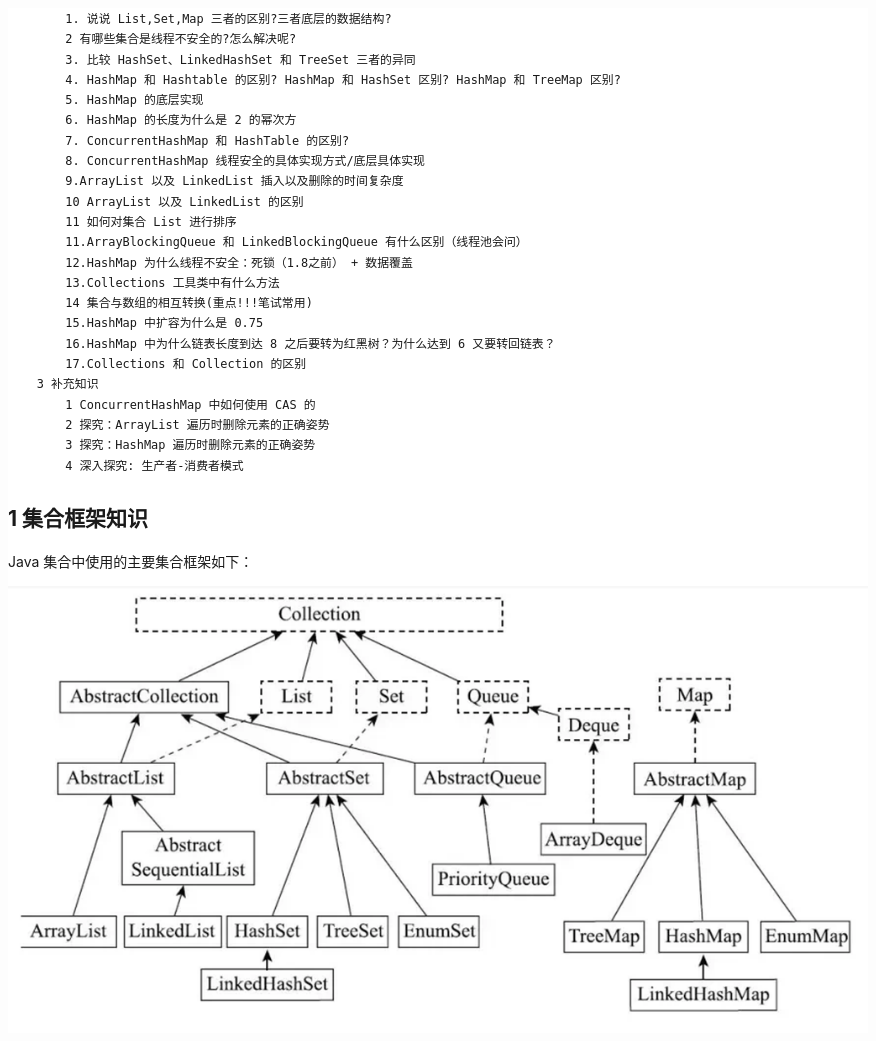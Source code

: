 ```
        1. 说说 List,Set,Map 三者的区别?三者底层的数据结构?
        2 有哪些集合是线程不安全的?怎么解决呢?
        3. 比较 HashSet、LinkedHashSet 和 TreeSet 三者的异同
        4. HashMap 和 Hashtable 的区别? HashMap 和 HashSet 区别? HashMap 和 TreeMap 区别?
        5. HashMap 的底层实现
        6. HashMap 的⻓度为什么是 2 的幂次方
        7. ConcurrentHashMap 和 HashTable 的区别?
        8. ConcurrentHashMap 线程安全的具体实现方式/底层具体实现
        9.ArrayList 以及 LinkedList 插入以及删除的时间复杂度
        10 ArrayList 以及 LinkedList 的区别
        11 如何对集合 List 进行排序
        11.ArrayBlockingQueue 和 LinkedBlockingQueue 有什么区别（线程池会问）
        12.HashMap 为什么线程不安全：死锁（1.8之前） + 数据覆盖
        13.Collections 工具类中有什么方法
        14 集合与数组的相互转换(重点!!!笔试常用)
        15.HashMap 中扩容为什么是 0.75
        16.HashMap 中为什么链表长度到达 8 之后要转为红黑树？为什么达到 6 又要转回链表？
        17.Collections 和 Collection 的区别
    3 补充知识 
        1 ConcurrentHashMap 中如何使用 CAS 的
        2 探究：ArrayList 遍历时删除元素的正确姿势
        3 探究：HashMap 遍历时删除元素的正确姿势
        4 深入探究: 生产者-消费者模式
```

## 1 集合框架知识

Java 集合中使用的主要集合框架如下：

![image-20240804100743805](./assets/image-20240804100743805.png)
